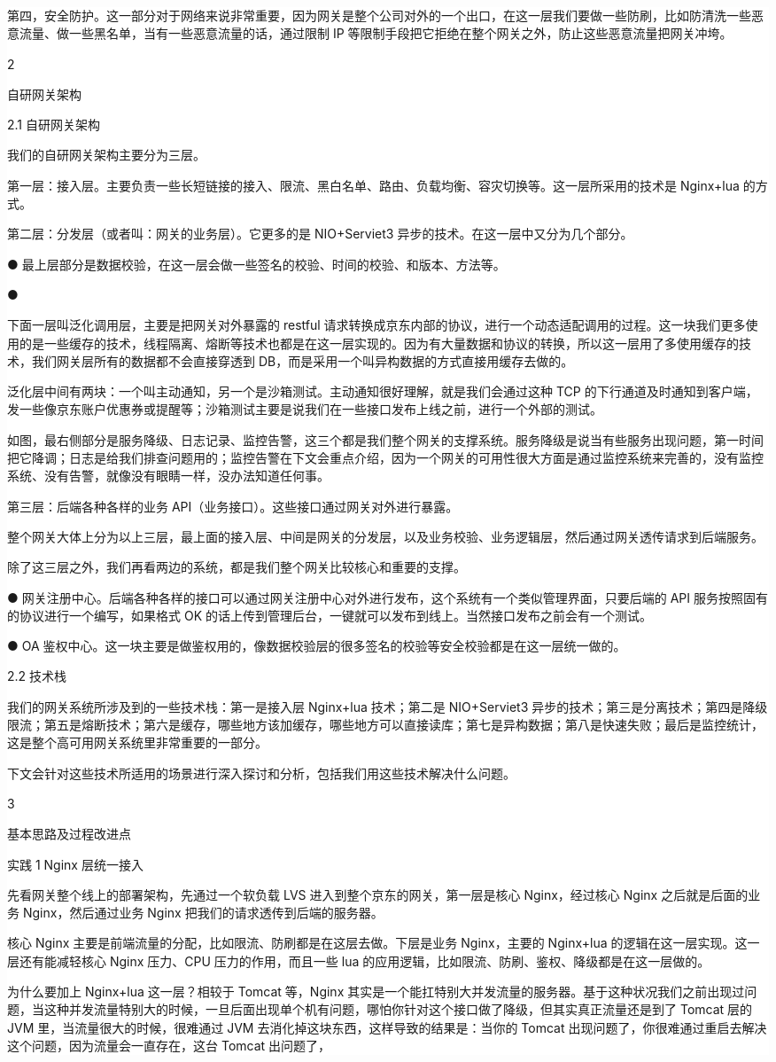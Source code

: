 第四，安全防护。这一部分对于网络来说非常重要，因为网关是整个公司对外的一个出口，在这一层我们要做一些防刷，比如防清洗一些恶意流量、做一些黑名单，当有一些恶意流量的话，通过限制 IP 等限制手段把它拒绝在整个网关之外，防止这些恶意流量把网关冲垮。

2

自研网关架构



2.1 自研网关架构

我们的自研网关架构主要分为三层。

第一层：接入层。主要负责一些长短链接的接入、限流、黑白名单、路由、负载均衡、容灾切换等。这一层所采用的技术是 Nginx+lua 的方式。

第二层：分发层（或者叫：网关的业务层）。它更多的是 NIO+Serviet3 异步的技术。在这一层中又分为几个部分。

● 最上层部分是数据校验，在这一层会做一些签名的校验、时间的校验、和版本、方法等。

●

下面一层叫泛化调用层，主要是把网关对外暴露的 restful 请求转换成京东内部的协议，进行一个动态适配调用的过程。这一块我们更多使用的是一些缓存的技术，线程隔离、熔断等技术也都是在这一层实现的。因为有大量数据和协议的转换，所以这一层用了多使用缓存的技术，我们网关层所有的数据都不会直接穿透到 DB，而是采用一个叫异构数据的方式直接用缓存去做的。

泛化层中间有两块：一个叫主动通知，另一个是沙箱测试。主动通知很好理解，就是我们会通过这种 TCP 的下行通道及时通知到客户端，发一些像京东账户优惠券或提醒等；沙箱测试主要是说我们在一些接口发布上线之前，进行一个外部的测试。

如图，最右侧部分是服务降级、日志记录、监控告警，这三个都是我们整个网关的支撑系统。服务降级是说当有些服务出现问题，第一时间把它降调；日志是给我们排查问题用的；监控告警在下文会重点介绍，因为一个网关的可用性很大方面是通过监控系统来完善的，没有监控系统、没有告警，就像没有眼睛一样，没办法知道任何事。

第三层：后端各种各样的业务 API（业务接口）。这些接口通过网关对外进行暴露。

整个网关大体上分为以上三层，最上面的接入层、中间是网关的分发层，以及业务校验、业务逻辑层，然后通过网关透传请求到后端服务。

除了这三层之外，我们再看两边的系统，都是我们整个网关比较核心和重要的支撑。

● 网关注册中心。后端各种各样的接口可以通过网关注册中心对外进行发布，这个系统有一个类似管理界面，只要后端的 API 服务按照固有的协议进行一个编写，如果格式 OK 的话上传到管理后台，一键就可以发布到线上。当然接口发布之前会有一个测试。

● OA 鉴权中心。这一块主要是做鉴权用的，像数据校验层的很多签名的校验等安全校验都是在这一层统一做的。

2.2 技术栈

我们的网关系统所涉及到的一些技术栈：第一是接入层 Nginx+lua 技术；第二是 NIO+Serviet3 异步的技术；第三是分离技术；第四是降级限流；第五是熔断技术；第六是缓存，哪些地方该加缓存，哪些地方可以直接读库；第七是异构数据；第八是快速失败；最后是监控统计，这是整个高可用网关系统里非常重要的一部分。

下文会针对这些技术所适用的场景进行深入探讨和分析，包括我们用这些技术解决什么问题。

3

基本思路及过程改进点

实践 1 Nginx 层统一接入



先看网关整个线上的部署架构，先通过一个软负载 LVS 进入到整个京东的网关，第一层是核心 Nginx，经过核心 Nginx 之后就是后面的业务 Nginx，然后通过业务 Nginx 把我们的请求透传到后端的服务器。

核心 Nginx 主要是前端流量的分配，比如限流、防刷都是在这层去做。下层是业务 Nginx，主要的 Nginx+lua 的逻辑在这一层实现。这一层还有能减轻核心 Nginx 压力、CPU 压力的作用，而且一些 lua 的应用逻辑，比如限流、防刷、鉴权、降级都是在这一层做的。

为什么要加上 Nginx+lua 这一层？相较于 Tomcat 等，Nginx 其实是一个能扛特别大并发流量的服务器。基于这种状况我们之前出现过问题，当这种并发流量特别大的时候，一旦后面出现单个机有问题，哪怕你针对这个接口做了降级，但其实真正流量还是到了 Tomcat 层的 JVM 里，当流量很大的时候，很难通过 JVM 去消化掉这块东西，这样导致的结果是：当你的 Tomcat 出现问题了，你很难通过重启去解决这个问题，因为流量会一直存在，这台 Tomcat 出问题了，
